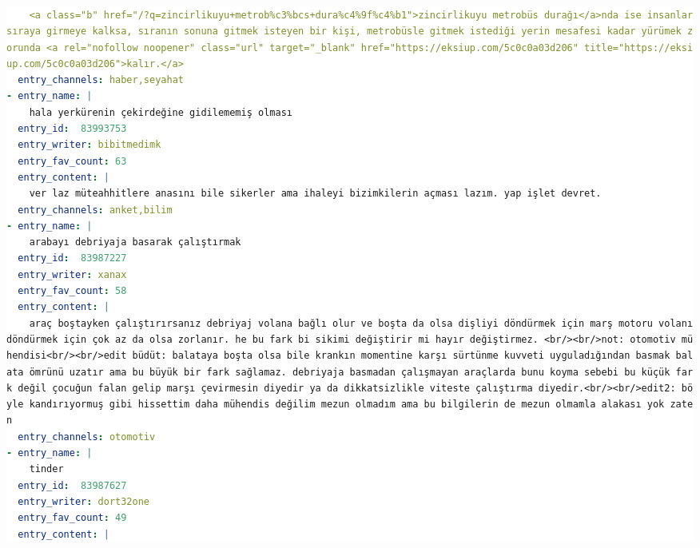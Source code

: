 ```yaml
    <a class="b" href="/?q=zincirlikuyu+metrob%c3%bcs+dura%c4%9f%c4%b1">zincirlikuyu metrobüs durağı</a>nda ise insanlar sıraya girmeye kalksa, sıranın sonuna gitmek isteyen bir kişi, metrobüsle gitmek istediği yerin mesafesi kadar yürümek zorunda <a rel="nofollow noopener" class="url" target="_blank" href="https://eksiup.com/5c0c0a03d206" title="https://eksiup.com/5c0c0a03d206">kalır.</a>
  entry_channels: haber,seyahat
- entry_name: |
    hala yerkürenin çekirdeğine gidilememiş olması
  entry_id:  83993753
  entry_writer: bibitmedimk
  entry_fav_count: 63
  entry_content: |
    ver laz müteahhitlere anasını bile sikerler ama ihaleyi bizimkilerin açması lazım. yap işlet devret.
  entry_channels: anket,bilim
- entry_name: |
    arabayı debriyaja basarak çalıştırmak
  entry_id:  83987227
  entry_writer: xanax
  entry_fav_count: 58
  entry_content: |
    araç boştayken çalıştırırsanız debriyaj volana bağlı olur ve boşta da olsa dişliyi döndürmek için marş motoru volanı döndürmek için çok az da olsa zorlanır. he bu fark bi sikimi değiştirir mi hayır değiştirmez. <br/><br/>not: otomotiv mühendisi<br/><br/>edit büdüt: balataya boşta olsa bile krankın momentine karşı sürtünme kuvveti uyguladığından basmak balata ömrünü uzatır ama bu büyük bir fark sağlamaz. debriyaja basmadan çalışmayan araçlarda bunu koyma sebebi bu küçük fark değil çocuğun falan gelip marşı çevirmesin diyedir ya da dikkatsizlikle viteste çalıştırma diyedir.<br/><br/>edit2: böyle kandırıyormuş gibi hissettim daha mühendis değilim mezun olmadım ama bu bilgilerin de mezun olmamla alakası yok zaten
  entry_channels: otomotiv
- entry_name: |
    tinder
  entry_id:  83987627
  entry_writer: dort32one
  entry_fav_count: 49
  entry_content: |
```